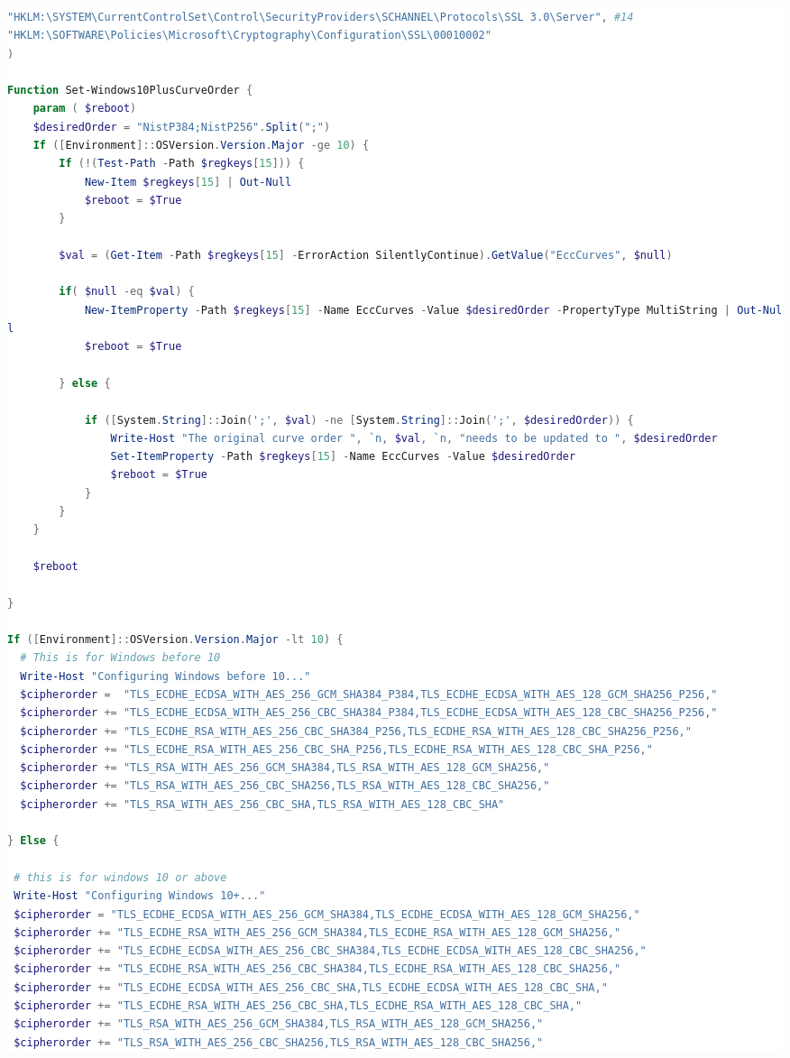 ```Powershell
"HKLM:\SYSTEM\CurrentControlSet\Control\SecurityProviders\SCHANNEL\Protocols\SSL 3.0\Server", #14
"HKLM:\SOFTWARE\Policies\Microsoft\Cryptography\Configuration\SSL\00010002"
)

Function Set-Windows10PlusCurveOrder {
    param ( $reboot)
    $desiredOrder = "NistP384;NistP256".Split(";")
    If ([Environment]::OSVersion.Version.Major -ge 10) {
        If (!(Test-Path -Path $regkeys[15])) {
            New-Item $regkeys[15] | Out-Null
            $reboot = $True
        }

        $val = (Get-Item -Path $regkeys[15] -ErrorAction SilentlyContinue).GetValue("EccCurves", $null)

        if( $null -eq $val) {
            New-ItemProperty -Path $regkeys[15] -Name EccCurves -Value $desiredOrder -PropertyType MultiString | Out-Null
            $reboot = $True

        } else {

            if ([System.String]::Join(';', $val) -ne [System.String]::Join(';', $desiredOrder)) {
                Write-Host "The original curve order ", `n, $val, `n, "needs to be updated to ", $desiredOrder
                Set-ItemProperty -Path $regkeys[15] -Name EccCurves -Value $desiredOrder
                $reboot = $True
            }
        }
    }

    $reboot

}

If ([Environment]::OSVersion.Version.Major -lt 10) {
  # This is for Windows before 10 
  Write-Host "Configuring Windows before 10..."
  $cipherorder =  "TLS_ECDHE_ECDSA_WITH_AES_256_GCM_SHA384_P384,TLS_ECDHE_ECDSA_WITH_AES_128_GCM_SHA256_P256,"
  $cipherorder += "TLS_ECDHE_ECDSA_WITH_AES_256_CBC_SHA384_P384,TLS_ECDHE_ECDSA_WITH_AES_128_CBC_SHA256_P256,"
  $cipherorder += "TLS_ECDHE_RSA_WITH_AES_256_CBC_SHA384_P256,TLS_ECDHE_RSA_WITH_AES_128_CBC_SHA256_P256,"
  $cipherorder += "TLS_ECDHE_RSA_WITH_AES_256_CBC_SHA_P256,TLS_ECDHE_RSA_WITH_AES_128_CBC_SHA_P256,"
  $cipherorder += "TLS_RSA_WITH_AES_256_GCM_SHA384,TLS_RSA_WITH_AES_128_GCM_SHA256,"
  $cipherorder += "TLS_RSA_WITH_AES_256_CBC_SHA256,TLS_RSA_WITH_AES_128_CBC_SHA256,"
  $cipherorder += "TLS_RSA_WITH_AES_256_CBC_SHA,TLS_RSA_WITH_AES_128_CBC_SHA"

} Else {

 # this is for windows 10 or above
 Write-Host "Configuring Windows 10+..."
 $cipherorder = "TLS_ECDHE_ECDSA_WITH_AES_256_GCM_SHA384,TLS_ECDHE_ECDSA_WITH_AES_128_GCM_SHA256,"
 $cipherorder += "TLS_ECDHE_RSA_WITH_AES_256_GCM_SHA384,TLS_ECDHE_RSA_WITH_AES_128_GCM_SHA256,"
 $cipherorder += "TLS_ECDHE_ECDSA_WITH_AES_256_CBC_SHA384,TLS_ECDHE_ECDSA_WITH_AES_128_CBC_SHA256,"
 $cipherorder += "TLS_ECDHE_RSA_WITH_AES_256_CBC_SHA384,TLS_ECDHE_RSA_WITH_AES_128_CBC_SHA256,"
 $cipherorder += "TLS_ECDHE_ECDSA_WITH_AES_256_CBC_SHA,TLS_ECDHE_ECDSA_WITH_AES_128_CBC_SHA,"
 $cipherorder += "TLS_ECDHE_RSA_WITH_AES_256_CBC_SHA,TLS_ECDHE_RSA_WITH_AES_128_CBC_SHA,"
 $cipherorder += "TLS_RSA_WITH_AES_256_GCM_SHA384,TLS_RSA_WITH_AES_128_GCM_SHA256,"
 $cipherorder += "TLS_RSA_WITH_AES_256_CBC_SHA256,TLS_RSA_WITH_AES_128_CBC_SHA256,"
```